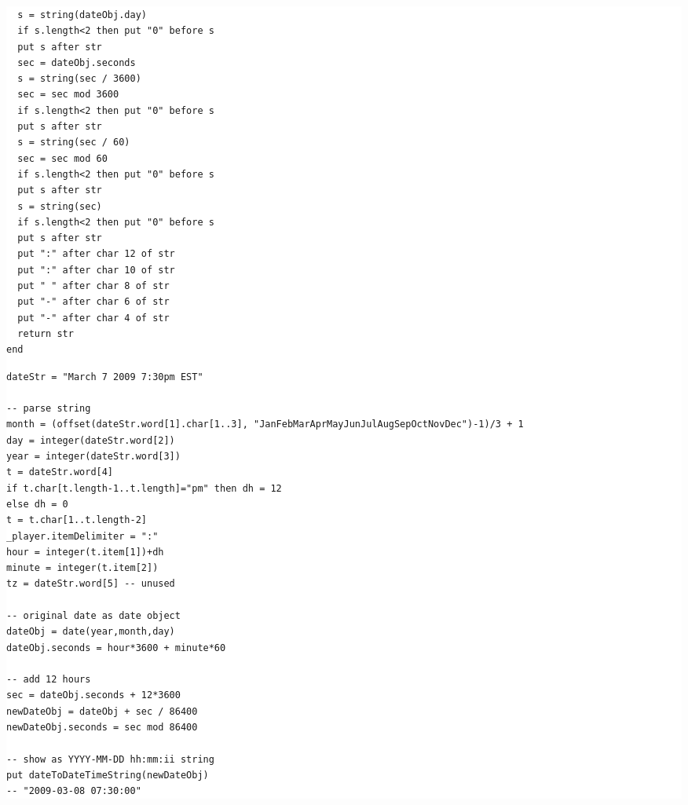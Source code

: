 ```lingo
  s = string(dateObj.day)
  if s.length<2 then put "0" before s
  put s after str
  sec = dateObj.seconds
  s = string(sec / 3600)
  sec = sec mod 3600
  if s.length<2 then put "0" before s
  put s after str
  s = string(sec / 60)
  sec = sec mod 60
  if s.length<2 then put "0" before s
  put s after str
  s = string(sec)
  if s.length<2 then put "0" before s
  put s after str
  put ":" after char 12 of str
  put ":" after char 10 of str
  put " " after char 8 of str
  put "-" after char 6 of str
  put "-" after char 4 of str
  return str
end
```



```lingo
dateStr = "March 7 2009 7:30pm EST"

-- parse string
month = (offset(dateStr.word[1].char[1..3], "JanFebMarAprMayJunJulAugSepOctNovDec")-1)/3 + 1
day = integer(dateStr.word[2])
year = integer(dateStr.word[3])
t = dateStr.word[4]
if t.char[t.length-1..t.length]="pm" then dh = 12
else dh = 0
t = t.char[1..t.length-2]
_player.itemDelimiter = ":"
hour = integer(t.item[1])+dh
minute = integer(t.item[2])
tz = dateStr.word[5] -- unused

-- original date as date object
dateObj = date(year,month,day)
dateObj.seconds = hour*3600 + minute*60

-- add 12 hours
sec = dateObj.seconds + 12*3600
newDateObj = dateObj + sec / 86400
newDateObj.seconds = sec mod 86400

-- show as YYYY-MM-DD hh:mm:ii string
put dateToDateTimeString(newDateObj)
-- "2009-03-08 07:30:00"
```
